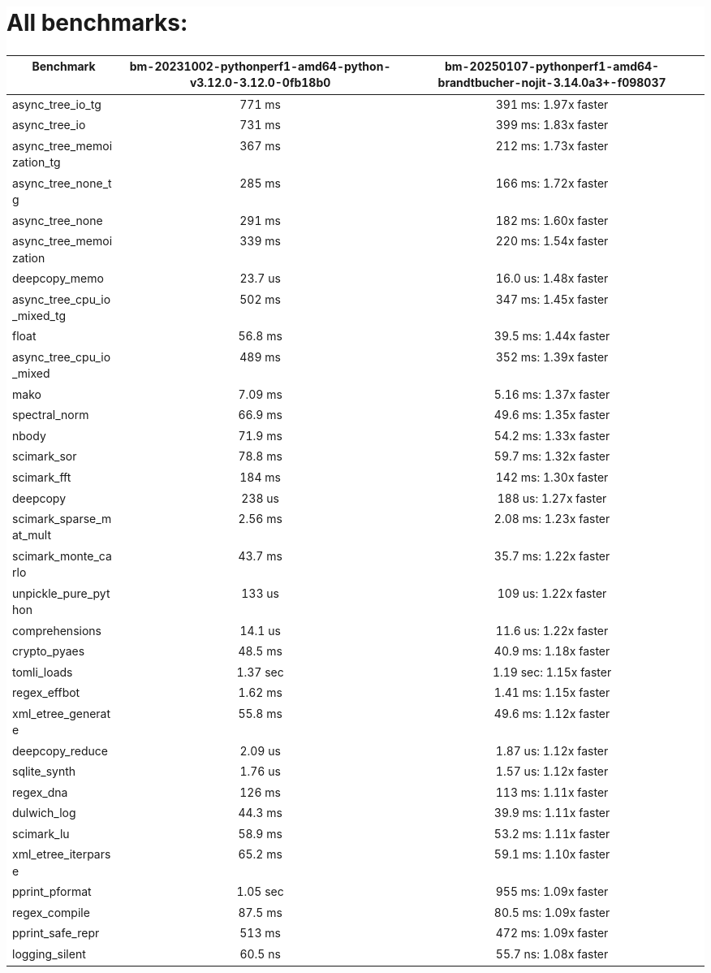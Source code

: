All benchmarks:
===============

| Benchmark                  | bm-20231002-pythonperf1-amd64-python-v3.12.0-3.12.0-0fb18b0 | bm-20250107-pythonperf1-amd64-brandtbucher-nojit-3.14.0a3+-f098037 |
|----------------------------|:-----------------------------------------------------------:|:------------------------------------------------------------------:|
| async_tree_io_tg           | 771 ms                                                      | 391 ms: 1.97x faster                                               |
| async_tree_io              | 731 ms                                                      | 399 ms: 1.83x faster                                               |
| async_tree_memoization_tg  | 367 ms                                                      | 212 ms: 1.73x faster                                               |
| async_tree_none_tg         | 285 ms                                                      | 166 ms: 1.72x faster                                               |
| async_tree_none            | 291 ms                                                      | 182 ms: 1.60x faster                                               |
| async_tree_memoization     | 339 ms                                                      | 220 ms: 1.54x faster                                               |
| deepcopy_memo              | 23.7 us                                                     | 16.0 us: 1.48x faster                                              |
| async_tree_cpu_io_mixed_tg | 502 ms                                                      | 347 ms: 1.45x faster                                               |
| float                      | 56.8 ms                                                     | 39.5 ms: 1.44x faster                                              |
| async_tree_cpu_io_mixed    | 489 ms                                                      | 352 ms: 1.39x faster                                               |
| mako                       | 7.09 ms                                                     | 5.16 ms: 1.37x faster                                              |
| spectral_norm              | 66.9 ms                                                     | 49.6 ms: 1.35x faster                                              |
| nbody                      | 71.9 ms                                                     | 54.2 ms: 1.33x faster                                              |
| scimark_sor                | 78.8 ms                                                     | 59.7 ms: 1.32x faster                                              |
| scimark_fft                | 184 ms                                                      | 142 ms: 1.30x faster                                               |
| deepcopy                   | 238 us                                                      | 188 us: 1.27x faster                                               |
| scimark_sparse_mat_mult    | 2.56 ms                                                     | 2.08 ms: 1.23x faster                                              |
| scimark_monte_carlo        | 43.7 ms                                                     | 35.7 ms: 1.22x faster                                              |
| unpickle_pure_python       | 133 us                                                      | 109 us: 1.22x faster                                               |
| comprehensions             | 14.1 us                                                     | 11.6 us: 1.22x faster                                              |
| crypto_pyaes               | 48.5 ms                                                     | 40.9 ms: 1.18x faster                                              |
| tomli_loads                | 1.37 sec                                                    | 1.19 sec: 1.15x faster                                             |
| regex_effbot               | 1.62 ms                                                     | 1.41 ms: 1.15x faster                                              |
| xml_etree_generate         | 55.8 ms                                                     | 49.6 ms: 1.12x faster                                              |
| deepcopy_reduce            | 2.09 us                                                     | 1.87 us: 1.12x faster                                              |
| sqlite_synth               | 1.76 us                                                     | 1.57 us: 1.12x faster                                              |
| regex_dna                  | 126 ms                                                      | 113 ms: 1.11x faster                                               |
| dulwich_log                | 44.3 ms                                                     | 39.9 ms: 1.11x faster                                              |
| scimark_lu                 | 58.9 ms                                                     | 53.2 ms: 1.11x faster                                              |
| xml_etree_iterparse        | 65.2 ms                                                     | 59.1 ms: 1.10x faster                                              |
| pprint_pformat             | 1.05 sec                                                    | 955 ms: 1.09x faster                                               |
| regex_compile              | 87.5 ms                                                     | 80.5 ms: 1.09x faster                                              |
| pprint_safe_repr           | 513 ms                                                      | 472 ms: 1.09x faster                                               |
| logging_silent             | 60.5 ns                                                     | 55.7 ns: 1.08x faster                                              |